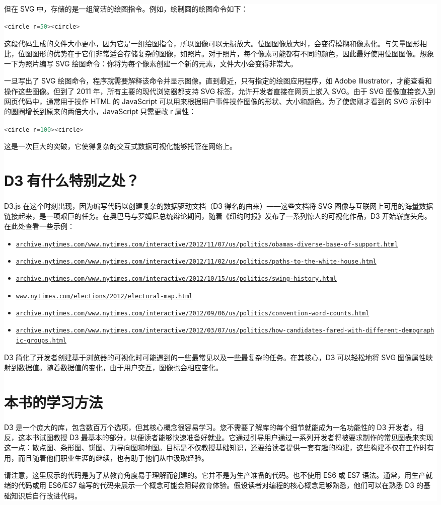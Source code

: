 但在 SVG 中，存储的是一组简洁的绘图指令。例如，绘制圆的绘图命令如下：

```js
<circle r=50><circle>
```

这段代码生成的文件大小更小，因为它是一组绘图指令，所以图像可以无损放大。位图图像放大时，会变得模糊和像素化。与矢量图形相比，位图图形的优势在于它们非常适合存储复杂的图像，如照片。对于照片，每个像素可能都有不同的颜色，因此最好使用位图图像。想象一下为照片编写 SVG 绘图命令：你将为每个像素创建一个新的元素，文件大小会变得非常大。

一旦写出了 SVG 绘图命令，程序就需要解释该命令并显示图像。直到最近，只有指定的绘图应用程序，如 Adobe Illustrator，才能查看和操作这些图像。但到了 2011 年，所有主要的现代浏览器都支持 SVG 标签，允许开发者直接在网页上嵌入 SVG。由于 SVG 图像直接嵌入到网页代码中，通常用于操作 HTML 的 JavaScript 可以用来根据用户事件操作图像的形状、大小和颜色。为了使您刚才看到的 SVG 示例中的圆圈增长到原来的两倍大小，JavaScript 只需更改 r 属性：

```js
<circle r=100><circle>
```

这是一次巨大的突破，它使得复杂的交互式数据可视化能够托管在网络上。

# D3 有什么特别之处？

D3.js 在这个时刻出现，因为编写代码以创建复杂的数据驱动文档（D3 得名的由来）——这些文档将 SVG 图像与互联网上可用的海量数据链接起来，是一项艰巨的任务。在奥巴马与罗姆尼总统辩论期间，随着《纽约时报》发布了一系列惊人的可视化作品，D3 开始崭露头角。在此处查看一些示例：

+   [`archive.nytimes.com/www.nytimes.com/interactive/2012/11/07/us/politics/obamas-diverse-base-of-support.html`](https://archive.nytimes.com/www.nytimes.com/interactive/2012/11/07/us/politics/obamas-diverse-base-of-support.html)

+   [`archive.nytimes.com/www.nytimes.com/interactive/2012/11/02/us/politics/paths-to-the-white-house.html`](http://archive.nytimes.com/www.nytimes.com/interactive/2012/11/02/us/politics/paths-to-the-white-house.html)

+   [`archive.nytimes.com/www.nytimes.com/interactive/2012/10/15/us/politics/swing-history.html`](https://archive.nytimes.com/www.nytimes.com/interactive/2012/10/15/us/politics/swing-history.html)

+   [`www.nytimes.com/elections/2012/electoral-map.html`](https://www.nytimes.com/elections/2012/electoral-map.html)

+   [`archive.nytimes.com/www.nytimes.com/interactive/2012/09/06/us/politics/convention-word-counts.html`](https://archive.nytimes.com/www.nytimes.com/interactive/2012/09/06/us/politics/convention-word-counts.html)

+   [`archive.nytimes.com/www.nytimes.com/interactive/2012/03/07/us/politics/how-candidates-fared-with-different-demographic-groups.html`](https://archive.nytimes.com/www.nytimes.com/interactive/2012/03/07/us/politics/how-candidates-fared-with-different-demographic-groups.html)

D3 简化了开发者创建基于浏览器的可视化时可能遇到的一些最常见以及一些最复杂的任务。在其核心，D3 可以轻松地将 SVG 图像属性映射到数据值。随着数据值的变化，由于用户交互，图像也会相应变化。

# 本书的学习方法

D3 是一个庞大的库，包含数百万个选项，但其核心概念很容易学习。您不需要了解库的每个细节就能成为一名功能性的 D3 开发者。相反，这本书试图教授 D3 最基本的部分，以便读者能够快速准备好就业。它通过引导用户通过一系列开发者将被要求制作的常见图表来实现这一点：散点图、条形图、饼图、力导向图和地图。目标是不仅教授基础知识，还要给读者提供一套有趣的构建，这些构建不仅在工作时有用，而且随着他们职业生涯的继续，也有助于他们从中汲取经验。

请注意，这里展示的代码是为了从教育角度易于理解而创建的。它并不是为生产准备的代码。也不使用 ES6 或 ES7 语法。通常，用生产就绪的代码或用 ES6/ES7 编写的代码来展示一个概念可能会阻碍教育体验。假设读者对编程的核心概念足够熟悉，他们可以在熟悉 D3 的基础知识后自行改进代码。
